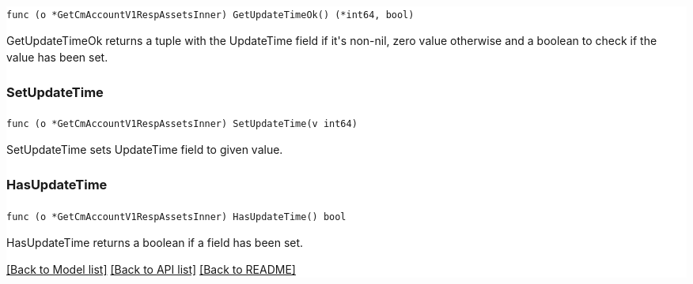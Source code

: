 `func (o *GetCmAccountV1RespAssetsInner) GetUpdateTimeOk() (*int64, bool)`

GetUpdateTimeOk returns a tuple with the UpdateTime field if it's non-nil, zero value otherwise
and a boolean to check if the value has been set.

### SetUpdateTime

`func (o *GetCmAccountV1RespAssetsInner) SetUpdateTime(v int64)`

SetUpdateTime sets UpdateTime field to given value.

### HasUpdateTime

`func (o *GetCmAccountV1RespAssetsInner) HasUpdateTime() bool`

HasUpdateTime returns a boolean if a field has been set.


[[Back to Model list]](../README.md#documentation-for-models) [[Back to API list]](../README.md#documentation-for-api-endpoints) [[Back to README]](../README.md)



